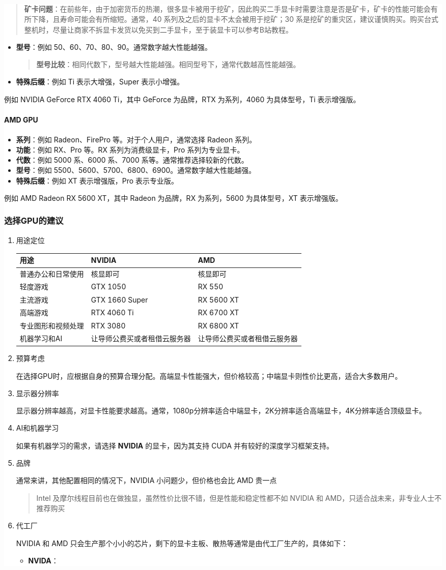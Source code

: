   > **矿卡问题**：在前些年，由于加密货币的热潮，很多显卡被用于挖矿，因此购买二手显卡时需要注意是否是矿卡，矿卡的性能可能会有所下降，且寿命可能会有所缩短。通常，40 系列及之后的显卡不太会被用于挖矿；30 系是挖矿的重灾区，建议谨慎购买。购买台式整机时，尽量让商家不拆显卡发货以免买到二手显卡，至于装显卡可以参考B站教程。
- **型号**：例如 50、60、70、80、90。通常数字越大性能越强。
  
  > **型号比较**：相同代数下，型号越大性能越强。相同型号下，通常代数越高性能越强。
- **特殊后缀**：例如 Ti 表示大增强，Super 表示小增强。

例如 NVIDIA GeForce RTX 4060 Ti，其中 GeForce 为品牌，RTX 为系列，4060 为具体型号，Ti 表示增强版。

#### AMD GPU

- **系列**：例如 Radeon、FirePro 等。对于个人用户，通常选择 Radeon 系列。
- **功能**：例如 RX、Pro 等。RX 系列为消费级显卡，Pro 系列为专业显卡。
- **代数**：例如 5000 系、6000 系、7000 系等。通常推荐选择较新的代数。
- **型号**：例如 5500、5600、5700、6800、6900。通常数字越大性能越强。
- **特殊后缀**：例如 XT 表示增强版，Pro 表示专业版。

例如 AMD Radeon RX 5600 XT，其中 Radeon 为品牌，RX 为系列，5600 为具体型号，XT 表示增强版。

### 选择GPU的建议

1. 用途定位
   
   | 用途        | NVIDIA         | AMD            |
   | --------- | -------------- | -------------- |
   | 普通办公和日常使用 | 核显即可           | 核显即可           |
   | 轻度游戏      | GTX 1050       | RX 550         |
   | 主流游戏      | GTX 1660 Super | RX 5600 XT     |
   | 高端游戏      | RTX 4060 Ti    | RX 6700 XT     |
   | 专业图形和视频处理 | RTX 3080       | RX 6800 XT     |
   | 机器学习和AI   | 让导师公费买或者租借云服务器 | 让导师公费买或者租借云服务器 |

2. 预算考虑
   
    在选择GPU时，应根据自身的预算合理分配。高端显卡性能强大，但价格较高；中端显卡则性价比更高，适合大多数用户。

3. 显示器分辨率
   
    显示器分辨率越高，对显卡性能要求越高。通常，1080p分辨率适合中端显卡，2K分辨率适合高端显卡，4K分辨率适合顶级显卡。

4. AI和机器学习
   
    如果有机器学习的需求，请选择 **NVIDIA** 的显卡，因为其支持 CUDA 并有较好的深度学习框架支持。

5. 品牌
   
    通常来讲，其他配置相同的情况下，NVIDIA 小问题少，但价格也会比 AMD 贵一点
   
   > Intel 及摩尔线程目前也在做独显，虽然性价比很不错，但是性能和稳定性都不如 NVIDIA 和 AMD，只适合战未来，非专业人士不推荐购买

6. 代工厂
   
    NVIDIA 和 AMD 只会生产那个小小的芯片，剩下的显卡主板、散热等通常是由代工厂生产的，具体如下：
   
   - **NVIDA**：
     